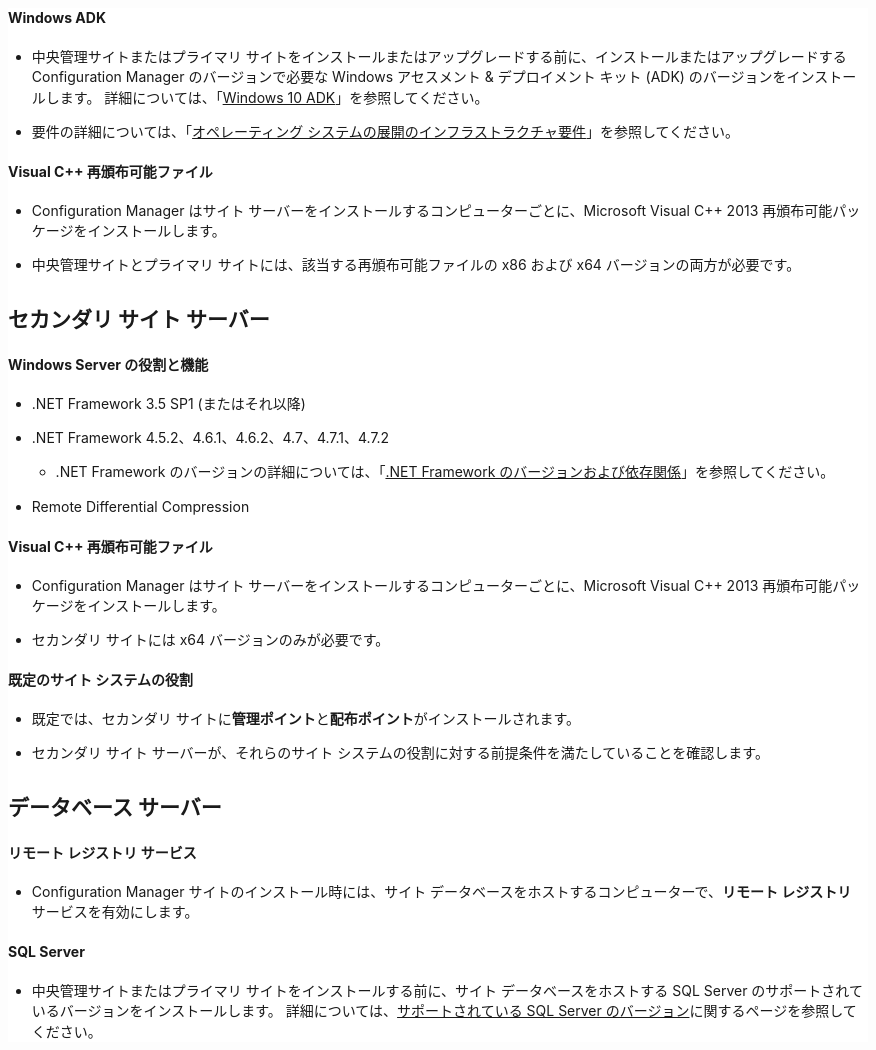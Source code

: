 #### <a name="windows-adk"></a>Windows ADK  

- 中央管理サイトまたはプライマリ サイトをインストールまたはアップグレードする前に、インストールまたはアップグレードする Configuration Manager のバージョンで必要な Windows アセスメント & デプロイメント キット (ADK) のバージョンをインストールします。 詳細については、「[Windows 10 ADK](/sccm/core/plan-design/configs/support-for-windows-10#windows-10-adk)」を参照してください。  

- 要件の詳細については、「[オペレーティング システムの展開のインフラストラクチャ要件](/sccm/osd/plan-design/infrastructure-requirements-for-operating-system-deployment)」を参照してください。  

#### <a name="visual-c-redistributable"></a>Visual C++ 再頒布可能ファイル  

- Configuration Manager はサイト サーバーをインストールするコンピューターごとに、Microsoft Visual C++ 2013 再頒布可能パッケージをインストールします。  

- 中央管理サイトとプライマリ サイトには、該当する再頒布可能ファイルの x86 および x64 バージョンの両方が必要です。  



##  <a name="bkmk_2012secpreq"></a> セカンダリ サイト サーバー   

#### <a name="windows-server-roles-and-features"></a>Windows Server の役割と機能  

- .NET Framework 3.5 SP1 (またはそれ以降)  

- .NET Framework 4.5.2、4.6.1、4.6.2、4.7、4.7.1、4.7.2  

    - .NET Framework のバージョンの詳細については、「[.NET Framework のバージョンおよび依存関係](https://docs.microsoft.com/dotnet/framework/migration-guide/versions-and-dependencies)」を参照してください。  

- Remote Differential Compression  

#### <a name="visual-c-redistributable"></a>Visual C++ 再頒布可能ファイル  

- Configuration Manager はサイト サーバーをインストールするコンピューターごとに、Microsoft Visual C++ 2013 再頒布可能パッケージをインストールします。  

- セカンダリ サイトには x64 バージョンのみが必要です。  

#### <a name="default-site-system-roles"></a>既定のサイト システムの役割  

- 既定では、セカンダリ サイトに**管理ポイント**と**配布ポイント**がインストールされます。  

- セカンダリ サイト サーバーが、それらのサイト システムの役割に対する前提条件を満たしていることを確認します。  



##  <a name="bkmk_2012dbpreq"></a> データベース サーバー  

#### <a name="remote-registry-service"></a>リモート レジストリ サービス  

- Configuration Manager サイトのインストール時には、サイト データベースをホストするコンピューターで、**リモート レジストリ** サービスを有効にします。  

#### <a name="sql-server"></a>SQL Server  

- 中央管理サイトまたはプライマリ サイトをインストールする前に、サイト データベースをホストする SQL Server のサポートされているバージョンをインストールします。 詳細については、[サポートされている SQL Server のバージョン](/sccm/core/plan-design/configs/support-for-sql-server-versions)に関するページを参照してください。  
